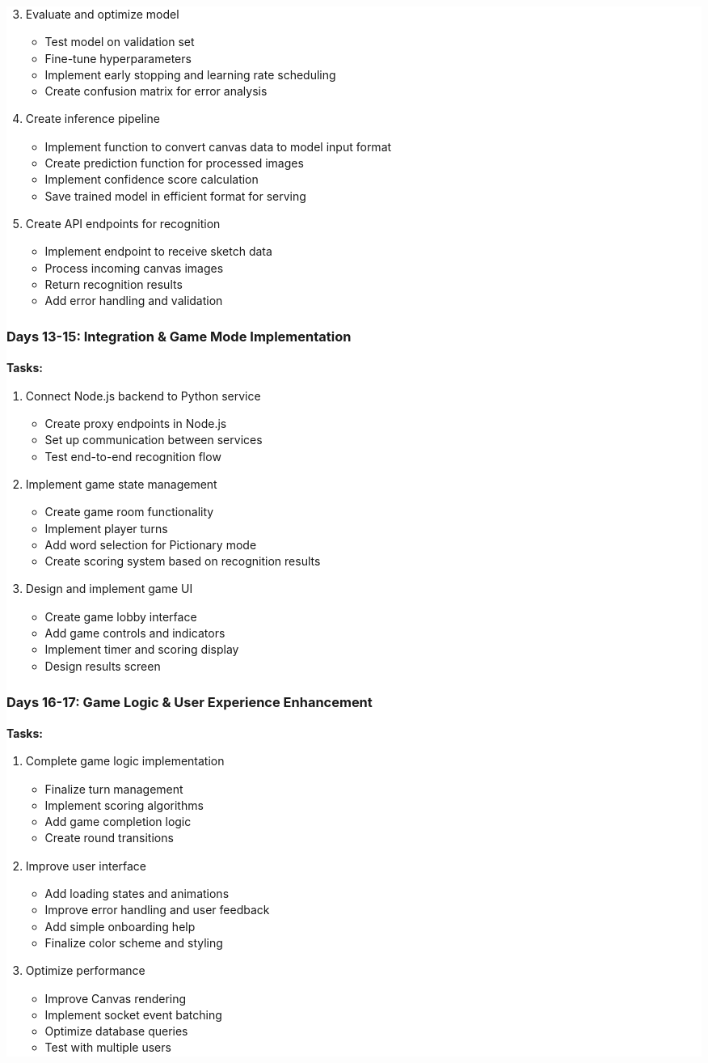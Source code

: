3. Evaluate and optimize model
   - Test model on validation set
   - Fine-tune hyperparameters
   - Implement early stopping and learning rate scheduling
   - Create confusion matrix for error analysis

4. Create inference pipeline
   - Implement function to convert canvas data to model input format
   - Create prediction function for processed images
   - Implement confidence score calculation
   - Save trained model in efficient format for serving

5. Create API endpoints for recognition
   - Implement endpoint to receive sketch data
   - Process incoming canvas images
   - Return recognition results
   - Add error handling and validation

### Days 13-15: Integration & Game Mode Implementation

**Tasks:**
1. Connect Node.js backend to Python service
   - Create proxy endpoints in Node.js
   - Set up communication between services
   - Test end-to-end recognition flow

2. Implement game state management
   - Create game room functionality
   - Implement player turns
   - Add word selection for Pictionary mode
   - Create scoring system based on recognition results

3. Design and implement game UI
   - Create game lobby interface
   - Add game controls and indicators
   - Implement timer and scoring display
   - Design results screen

### Days 16-17: Game Logic & User Experience Enhancement

**Tasks:**
1. Complete game logic implementation
   - Finalize turn management
   - Implement scoring algorithms
   - Add game completion logic
   - Create round transitions

2. Improve user interface
   - Add loading states and animations
   - Improve error handling and user feedback
   - Add simple onboarding help
   - Finalize color scheme and styling

3. Optimize performance
   - Improve Canvas rendering
   - Implement socket event batching
   - Optimize database queries
   - Test with multiple users
